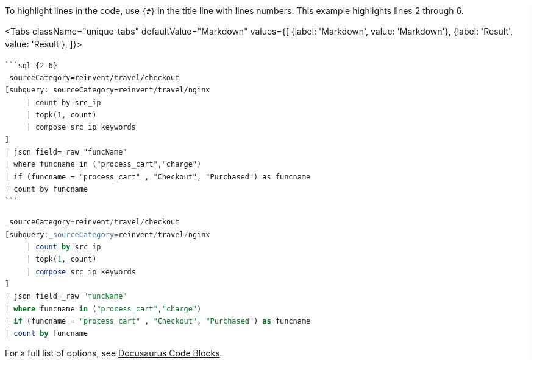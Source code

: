 </TabItem>
</Tabs>

To highlight lines in the code, use `{#}` in the title line with lines numbers. This example highlights lines 2 through 6.

<Tabs
  className="unique-tabs"
  defaultValue="Markdown"
  values={[
    {label: 'Markdown', value: 'Markdown'},
    {label: 'Result', value: 'Result'},
  ]}>

<TabItem value="Markdown">

    ```sql {2-6}
    _sourceCategory=reinvent/travel/checkout
    [subquery:_sourceCategory=reinvent/travel/nginx
         | count by src_ip
         | topk(1,_count)
         | compose src_ip keywords
    ]
    | json field=_raw "funcName"
    | where funcname in ("process_cart","charge")
    | if (funcname = "process_cart" , "Checkout", "Purchased") as funcname
    | count by funcname
    ```

</TabItem>
<TabItem value="Result">

```sql {2-6}
_sourceCategory=reinvent/travel/checkout
[subquery:_sourceCategory=reinvent/travel/nginx
     | count by src_ip
     | topk(1,_count)
     | compose src_ip keywords
]
| json field=_raw "funcName"
| where funcname in ("process_cart","charge")
| if (funcname = "process_cart" , "Checkout", "Purchased") as funcname
| count by funcname
```

</TabItem>
</Tabs>

For a full list of options, see [Docusaurus Code Blocks](https://docusaurus.io/docs/markdown-features/code-blocks).
